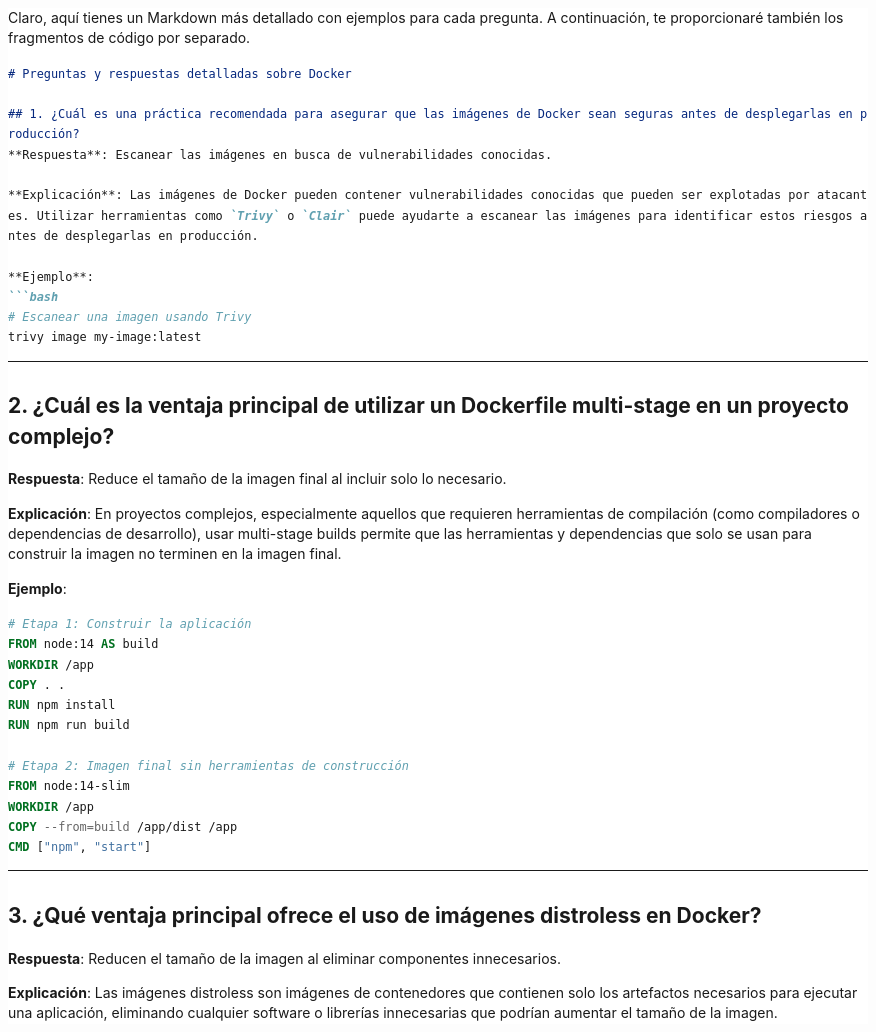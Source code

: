 Claro, aquí tienes un Markdown más detallado con ejemplos para cada pregunta. A continuación, te proporcionaré también los fragmentos de código por separado.

```markdown
# Preguntas y respuestas detalladas sobre Docker

## 1. ¿Cuál es una práctica recomendada para asegurar que las imágenes de Docker sean seguras antes de desplegarlas en producción?
**Respuesta**: Escanear las imágenes en busca de vulnerabilidades conocidas.

**Explicación**: Las imágenes de Docker pueden contener vulnerabilidades conocidas que pueden ser explotadas por atacantes. Utilizar herramientas como `Trivy` o `Clair` puede ayudarte a escanear las imágenes para identificar estos riesgos antes de desplegarlas en producción.

**Ejemplo**:
```bash
# Escanear una imagen usando Trivy
trivy image my-image:latest
```

---

## 2. ¿Cuál es la ventaja principal de utilizar un Dockerfile multi-stage en un proyecto complejo?
**Respuesta**: Reduce el tamaño de la imagen final al incluir solo lo necesario.

**Explicación**: En proyectos complejos, especialmente aquellos que requieren herramientas de compilación (como compiladores o dependencias de desarrollo), usar multi-stage builds permite que las herramientas y dependencias que solo se usan para construir la imagen no terminen en la imagen final.

**Ejemplo**:
```dockerfile
# Etapa 1: Construir la aplicación
FROM node:14 AS build
WORKDIR /app
COPY . .
RUN npm install
RUN npm run build

# Etapa 2: Imagen final sin herramientas de construcción
FROM node:14-slim
WORKDIR /app
COPY --from=build /app/dist /app
CMD ["npm", "start"]
```

---

## 3. ¿Qué ventaja principal ofrece el uso de imágenes distroless en Docker?
**Respuesta**: Reducen el tamaño de la imagen al eliminar componentes innecesarios.

**Explicación**: Las imágenes distroless son imágenes de contenedores que contienen solo los artefactos necesarios para ejecutar una aplicación, eliminando cualquier software o librerías innecesarias que podrían aumentar el tamaño de la imagen.

